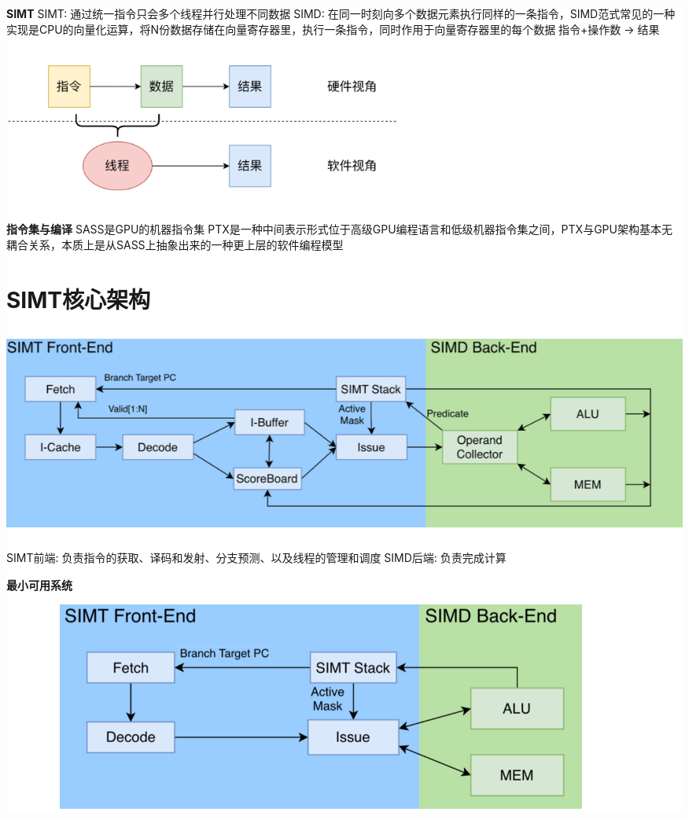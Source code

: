 **SIMT**
SIMT: 通过统一指令只会多个线程并行处理不同数据
SIMD: 在同一时刻向多个数据元素执行同样的一条指令，SIMD范式常见的一种实现是CPU的向量化运算，将N份数据存储在向量寄存器里，执行一条指令，同时作用于向量寄存器里的每个数据 指令+操作数 -> 结果


<img width="500" height="200" src="../img/post-gpu-simt.png"/>


**指令集与编译**
SASS是GPU的机器指令集
PTX是一种中间表示形式位于高级GPU编程语言和低级机器指令集之间，PTX与GPU架构基本无耦合关系，本质上是从SASS上抽象出来的一种更上层的软件编程模型


# SIMT核心架构

<img width="1000" height="260" src="../img/post-gpu-simt-arch.png"/>

SIMT前端: 负责指令的获取、译码和发射、分支预测、以及线程的管理和调度
SIMD后端: 负责完成计算

**最小可用系统**

<img width="800" height="260" src="../img/post-gpu-simt-first.png"/>
